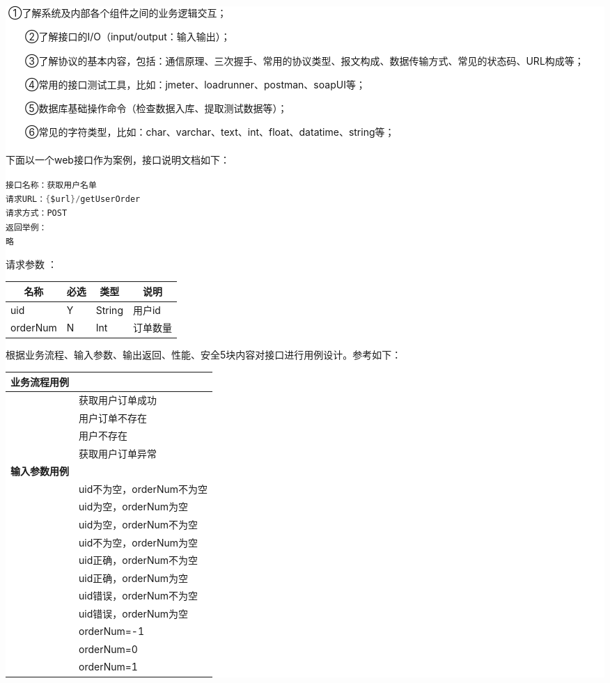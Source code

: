 ​        ①了解系统及内部各个组件之间的业务逻辑交互；

　　②了解接口的I/O（input/output：输入输出）；

　　③了解协议的基本内容，包括：通信原理、三次握手、常用的协议类型、报文构成、数据传输方式、常见的状态码、URL构成等；

　　④常用的接口测试工具，比如：jmeter、loadrunner、postman、soapUI等；

　　⑤数据库基础操作命令（检查数据入库、提取测试数据等）；

　　⑥常见的字符类型，比如：char、varchar、text、int、float、datatime、string等；　



#### 



下面以一个web接口作为案例，接口说明文档如下：



```c
接口名称：获取用户名单
请求URL：{$url}/getUserOrder
请求方式：POST
返回举例：
略
```



请求参数 ：



| 名称     | 必选 | 类型   | 说明     |
| -------- | ---- | ------ | -------- |
| uid      | Y    | String | 用户id   |
| orderNum | N    | Int    | 订单数量 |

根据业务流程、输入参数、输出返回、性能、安全5块内容对接口进行用例设计。参考如下：

| 业务流程用例     |                           |
| ---------------- | ------------------------- |
|                  | 获取用户订单成功          |
|                  | 用户订单不存在            |
|                  | 用户不存在                |
|                  | 获取用户订单异常          |
| **输入参数用例** |                           |
|                  | uid不为空，orderNum不为空 |
|                  | uid为空，orderNum为空     |
|                  | uid为空，orderNum不为空   |
|                  | uid不为空，orderNum为空   |
|                  | uid正确，orderNum不为空   |
|                  | uid正确，orderNum为空     |
|                  | uid错误，orderNum不为空   |
|                  | uid错误，orderNum为空     |
|                  | orderNum=-1               |
|                  | orderNum=0                |
|                  | orderNum=1                |